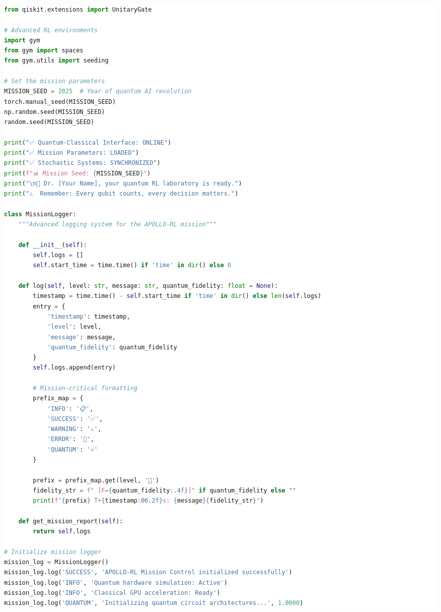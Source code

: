 ```python
from qiskit.extensions import UnitaryGate

# Advanced RL environments
import gym
from gym import spaces
from gym.utils import seeding

# Set the mission parameters
MISSION_SEED = 2025  # Year of quantum AI revolution
torch.manual_seed(MISSION_SEED)
np.random.seed(MISSION_SEED)
random.seed(MISSION_SEED)

print("✅ Quantum-Classical Interface: ONLINE")
print("✅ Mission Parameters: LOADED")
print("✅ Stochastic Systems: SYNCHRONIZED")
print(f"📊 Mission Seed: {MISSION_SEED}")
print("\n🎯 Dr. [Your Name], your quantum RL laboratory is ready.")
print("⚠️  Remember: Every qubit counts, every decision matters.")

class MissionLogger:
    """Advanced logging system for the APOLLO-RL mission"""
    
    def __init__(self):
        self.logs = []
        self.start_time = time.time() if 'time' in dir() else 0
        
    def log(self, level: str, message: str, quantum_fidelity: float = None):
        timestamp = time.time() - self.start_time if 'time' in dir() else len(self.logs)
        entry = {
            'timestamp': timestamp,
            'level': level,
            'message': message,
            'quantum_fidelity': quantum_fidelity
        }
        self.logs.append(entry)
        
        # Mission-critical formatting
        prefix_map = {
            'INFO': '📋',
            'SUCCESS': '✅', 
            'WARNING': '⚠️',
            'ERROR': '🚨',
            'QUANTUM': '⚛️'
        }
        
        prefix = prefix_map.get(level, '📝')
        fidelity_str = f" [F={quantum_fidelity:.4f}]" if quantum_fidelity else ""
        print(f"{prefix} T+{timestamp:06.2f}s: {message}{fidelity_str}")
        
    def get_mission_report(self):
        return self.logs

# Initialize mission logger
mission_log = MissionLogger()
mission_log.log('SUCCESS', 'APOLLO-RL Mission Control initialized successfully')
mission_log.log('INFO', 'Quantum hardware simulation: Active')
mission_log.log('INFO', 'Classical GPU acceleration: Ready')
mission_log.log('QUANTUM', 'Initializing quantum circuit architectures...', 1.0000)
```
